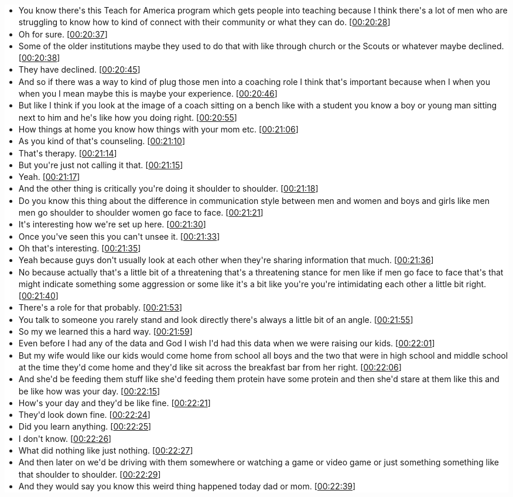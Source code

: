 *  You know there's this Teach for America program which gets people into teaching because I think there's a lot of men who are struggling to know how to kind of connect with their community or what they can do. [[00:20:28](https://www.youtube.com/watch?v=u9Ms2HWKpZs&t=1228.24s)]
*  Oh for sure. [[00:20:37](https://www.youtube.com/watch?v=u9Ms2HWKpZs&t=1237.24s)]
*  Some of the older institutions maybe they used to do that with like through church or the Scouts or whatever maybe declined. [[00:20:38](https://www.youtube.com/watch?v=u9Ms2HWKpZs&t=1238.24s)]
*  They have declined. [[00:20:45](https://www.youtube.com/watch?v=u9Ms2HWKpZs&t=1245.24s)]
*  And so if there was a way to kind of plug those men into a coaching role I think that's important because when I when you when you I mean maybe this is maybe your experience. [[00:20:46](https://www.youtube.com/watch?v=u9Ms2HWKpZs&t=1246.24s)]
*  But like I think if you look at the image of a coach sitting on a bench like with a student you know a boy or young man sitting next to him and he's like how you doing right. [[00:20:55](https://www.youtube.com/watch?v=u9Ms2HWKpZs&t=1255.24s)]
*  How things at home you know how things with your mom etc. [[00:21:06](https://www.youtube.com/watch?v=u9Ms2HWKpZs&t=1266.24s)]
*  As you kind of that's counseling. [[00:21:10](https://www.youtube.com/watch?v=u9Ms2HWKpZs&t=1270.24s)]
*  That's therapy. [[00:21:14](https://www.youtube.com/watch?v=u9Ms2HWKpZs&t=1274.24s)]
*  But you're just not calling it that. [[00:21:15](https://www.youtube.com/watch?v=u9Ms2HWKpZs&t=1275.24s)]
*  Yeah. [[00:21:17](https://www.youtube.com/watch?v=u9Ms2HWKpZs&t=1277.24s)]
*  And the other thing is critically you're doing it shoulder to shoulder. [[00:21:18](https://www.youtube.com/watch?v=u9Ms2HWKpZs&t=1278.24s)]
*  Do you know this thing about the difference in communication style between men and women and boys and girls like men men go shoulder to shoulder women go face to face. [[00:21:21](https://www.youtube.com/watch?v=u9Ms2HWKpZs&t=1281.24s)]
*  It's interesting how we're set up here. [[00:21:30](https://www.youtube.com/watch?v=u9Ms2HWKpZs&t=1290.24s)]
*  Once you've seen this you can't unsee it. [[00:21:33](https://www.youtube.com/watch?v=u9Ms2HWKpZs&t=1293.24s)]
*  Oh that's interesting. [[00:21:35](https://www.youtube.com/watch?v=u9Ms2HWKpZs&t=1295.24s)]
*  Yeah because guys don't usually look at each other when they're sharing information that much. [[00:21:36](https://www.youtube.com/watch?v=u9Ms2HWKpZs&t=1296.24s)]
*  No because actually that's a little bit of a threatening that's a threatening stance for men like if men go face to face that's that might indicate something some aggression or some like it's a bit like you're you're intimidating each other a little bit right. [[00:21:40](https://www.youtube.com/watch?v=u9Ms2HWKpZs&t=1300.24s)]
*  There's a role for that probably. [[00:21:53](https://www.youtube.com/watch?v=u9Ms2HWKpZs&t=1313.24s)]
*  You talk to someone you rarely stand and look directly there's always a little bit of an angle. [[00:21:55](https://www.youtube.com/watch?v=u9Ms2HWKpZs&t=1315.24s)]
*  So my we learned this a hard way. [[00:21:59](https://www.youtube.com/watch?v=u9Ms2HWKpZs&t=1319.24s)]
*  Even before I had any of the data and God I wish I'd had this data when we were raising our kids. [[00:22:01](https://www.youtube.com/watch?v=u9Ms2HWKpZs&t=1321.24s)]
*  But my wife would like our kids would come home from school all boys and the two that were in high school and middle school at the time they'd come home and they'd like sit across the breakfast bar from her right. [[00:22:06](https://www.youtube.com/watch?v=u9Ms2HWKpZs&t=1326.24s)]
*  And she'd be feeding them stuff like she'd feeding them protein have some protein and then she'd stare at them like this and be like how was your day. [[00:22:15](https://www.youtube.com/watch?v=u9Ms2HWKpZs&t=1335.24s)]
*  How's your day and they'd be like fine. [[00:22:21](https://www.youtube.com/watch?v=u9Ms2HWKpZs&t=1341.24s)]
*  They'd look down fine. [[00:22:24](https://www.youtube.com/watch?v=u9Ms2HWKpZs&t=1344.24s)]
*  Did you learn anything. [[00:22:25](https://www.youtube.com/watch?v=u9Ms2HWKpZs&t=1345.24s)]
*  I don't know. [[00:22:26](https://www.youtube.com/watch?v=u9Ms2HWKpZs&t=1346.24s)]
*  What did nothing like just nothing. [[00:22:27](https://www.youtube.com/watch?v=u9Ms2HWKpZs&t=1347.24s)]
*  And then later on we'd be driving with them somewhere or watching a game or video game or just something something like that shoulder to shoulder. [[00:22:29](https://www.youtube.com/watch?v=u9Ms2HWKpZs&t=1349.24s)]
*  And they would say you know this weird thing happened today dad or mom. [[00:22:39](https://www.youtube.com/watch?v=u9Ms2HWKpZs&t=1359.24s)]